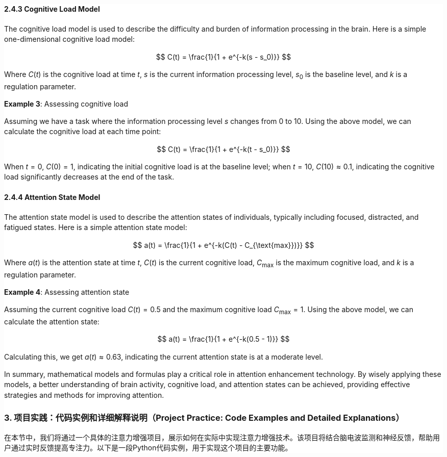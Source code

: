 #### 2.4.3 Cognitive Load Model

The cognitive load model is used to describe the difficulty and burden of information processing in the brain. Here is a simple one-dimensional cognitive load model:

$$
C(t) = \frac{1}{1 + e^{-k(s - s_0)}}
$$

Where $C(t)$ is the cognitive load at time $t$, $s$ is the current information processing level, $s_0$ is the baseline level, and $k$ is a regulation parameter.

**Example 3**: Assessing cognitive load

Assuming we have a task where the information processing level $s$ changes from 0 to 10. Using the above model, we can calculate the cognitive load at each time point:

$$
C(t) = \frac{1}{1 + e^{-k(t - s_0)}}
$$

When $t = 0$, $C(0) = 1$, indicating the initial cognitive load is at the baseline level; when $t = 10$, $C(10) \approx 0.1$, indicating the cognitive load significantly decreases at the end of the task.

#### 2.4.4 Attention State Model

The attention state model is used to describe the attention states of individuals, typically including focused, distracted, and fatigued states. Here is a simple attention state model:

$$
a(t) = \frac{1}{1 + e^{-k(C(t) - C_{\text{max}})}}
$$

Where $a(t)$ is the attention state at time $t$, $C(t)$ is the current cognitive load, $C_{\text{max}}$ is the maximum cognitive load, and $k$ is a regulation parameter.

**Example 4**: Assessing attention state

Assuming the current cognitive load $C(t) = 0.5$ and the maximum cognitive load $C_{\text{max}} = 1$. Using the above model, we can calculate the attention state:

$$
a(t) = \frac{1}{1 + e^{-k(0.5 - 1)}}
$$

Calculating this, we get $a(t) \approx 0.63$, indicating the current attention state is at a moderate level.

In summary, mathematical models and formulas play a critical role in attention enhancement technology. By wisely applying these models, a better understanding of brain activity, cognitive load, and attention states can be achieved, providing effective strategies and methods for improving attention.

### 3. 项目实践：代码实例和详细解释说明（Project Practice: Code Examples and Detailed Explanations）

在本节中，我们将通过一个具体的注意力增强项目，展示如何在实际中实现注意力增强技术。该项目将结合脑电波监测和神经反馈，帮助用户通过实时反馈提高专注力。以下是一段Python代码实例，用于实现这个项目的主要功能。
